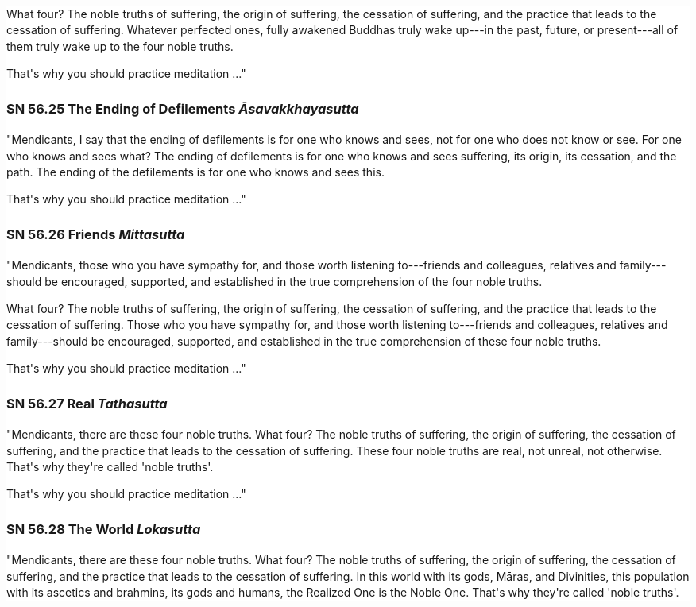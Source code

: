 What four? The noble truths of suffering, the origin of suffering, the
cessation of suffering, and the practice that leads to the cessation of
suffering. Whatever perfected ones, fully awakened Buddhas truly wake
up---in the past, future, or present---all of them truly wake up to the
four noble truths.

That's why you should practice meditation ..."


### SN 56.25 The Ending of Defilements *Āsavakkhayasutta*

"Mendicants, I say that the ending of defilements is for one who knows
and sees, not for one who does not know or see. For one who knows and
sees what? The ending of defilements is for one who knows and sees
suffering, its origin, its cessation, and the path. The ending of the
defilements is for one who knows and sees this.

That's why you should practice meditation ..."


### SN 56.26 Friends *Mittasutta*

"Mendicants, those who you have sympathy for, and those worth listening
to---friends and colleagues, relatives and family---should be
encouraged, supported, and established in the true comprehension of the
four noble truths.

What four? The noble truths of suffering, the origin of suffering, the
cessation of suffering, and the practice that leads to the cessation of
suffering. Those who you have sympathy for, and those worth listening
to---friends and colleagues, relatives and family---should be
encouraged, supported, and established in the true comprehension of
these four noble truths.

That's why you should practice meditation ..."


### SN 56.27 Real *Tathasutta*

"Mendicants, there are these four noble truths. What four? The noble
truths of suffering, the origin of suffering, the cessation of
suffering, and the practice that leads to the cessation of suffering.
These four noble truths are real, not unreal, not otherwise. That's why
they're called 'noble truths'.

That's why you should practice meditation ..."


### SN 56.28 The World *Lokasutta*

"Mendicants, there are these four noble truths. What four? The noble
truths of suffering, the origin of suffering, the cessation of
suffering, and the practice that leads to the cessation of suffering. In
this world with its gods, Māras, and Divinities, this
population with its ascetics and brahmins, its gods and humans, the
Realized One is the Noble One. That's why they're called 'noble truths'.
